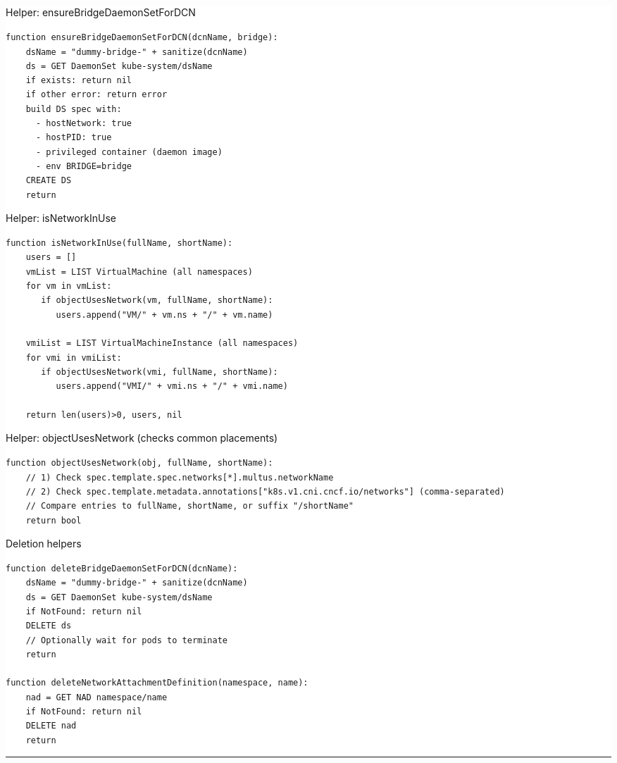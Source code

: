 Helper: ensureBridgeDaemonSetForDCN
```
function ensureBridgeDaemonSetForDCN(dcnName, bridge):
    dsName = "dummy-bridge-" + sanitize(dcnName)
    ds = GET DaemonSet kube-system/dsName
    if exists: return nil
    if other error: return error
    build DS spec with:
      - hostNetwork: true
      - hostPID: true
      - privileged container (daemon image)
      - env BRIDGE=bridge
    CREATE DS
    return
```

Helper: isNetworkInUse
```
function isNetworkInUse(fullName, shortName):
    users = []
    vmList = LIST VirtualMachine (all namespaces)
    for vm in vmList:
       if objectUsesNetwork(vm, fullName, shortName):
          users.append("VM/" + vm.ns + "/" + vm.name)

    vmiList = LIST VirtualMachineInstance (all namespaces)
    for vmi in vmiList:
       if objectUsesNetwork(vmi, fullName, shortName):
          users.append("VMI/" + vmi.ns + "/" + vmi.name)

    return len(users)>0, users, nil
```

Helper: objectUsesNetwork (checks common placements)
```
function objectUsesNetwork(obj, fullName, shortName):
    // 1) Check spec.template.spec.networks[*].multus.networkName
    // 2) Check spec.template.metadata.annotations["k8s.v1.cni.cncf.io/networks"] (comma-separated)
    // Compare entries to fullName, shortName, or suffix "/shortName"
    return bool
```

Deletion helpers
```
function deleteBridgeDaemonSetForDCN(dcnName):
    dsName = "dummy-bridge-" + sanitize(dcnName)
    ds = GET DaemonSet kube-system/dsName
    if NotFound: return nil
    DELETE ds
    // Optionally wait for pods to terminate
    return

function deleteNetworkAttachmentDefinition(namespace, name):
    nad = GET NAD namespace/name
    if NotFound: return nil
    DELETE nad
    return
```

---